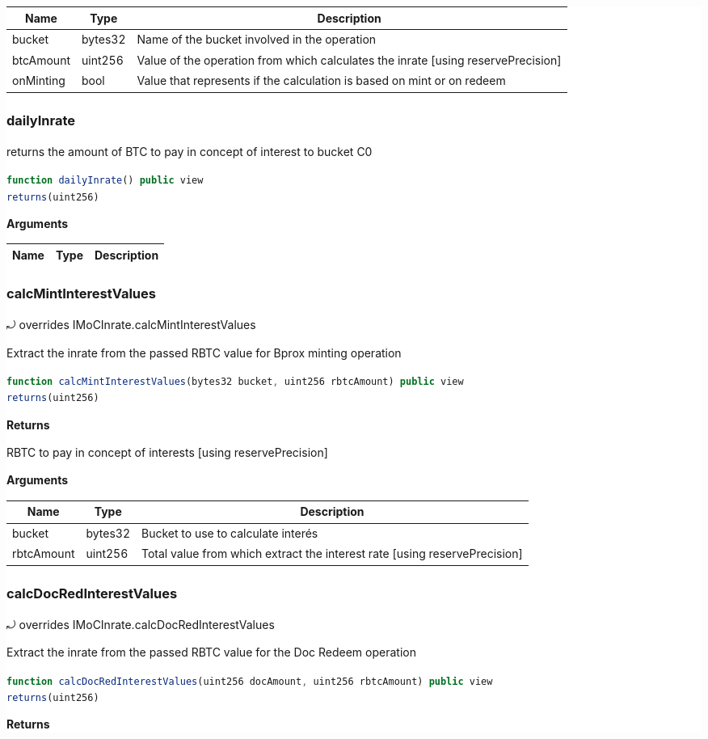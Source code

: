 | Name        | Type           | Description  |
| ------------- |------------- | -----|
| bucket | bytes32 | Name of the bucket involved in the operation | 
| btcAmount | uint256 | Value of the operation from which calculates the inrate [using reservePrecision] | 
| onMinting | bool | Value that represents if the calculation is based on mint or on redeem | 

### dailyInrate

returns the amount of BTC to pay in concept of interest to bucket C0

```js
function dailyInrate() public view
returns(uint256)
```

**Arguments**

| Name        | Type           | Description  |
| ------------- |------------- | -----|

### calcMintInterestValues

⤾ overrides IMoCInrate.calcMintInterestValues

Extract the inrate from the passed RBTC value for Bprox minting operation

```js
function calcMintInterestValues(bytes32 bucket, uint256 rbtcAmount) public view
returns(uint256)
```

**Returns**

RBTC to pay in concept of interests [using reservePrecision]

**Arguments**

| Name        | Type           | Description  |
| ------------- |------------- | -----|
| bucket | bytes32 | Bucket to use to calculate interés | 
| rbtcAmount | uint256 | Total value from which extract the interest rate [using reservePrecision] | 

### calcDocRedInterestValues

⤾ overrides IMoCInrate.calcDocRedInterestValues

Extract the inrate from the passed RBTC value for the Doc Redeem operation

```js
function calcDocRedInterestValues(uint256 docAmount, uint256 rbtcAmount) public view
returns(uint256)
```

**Returns**
